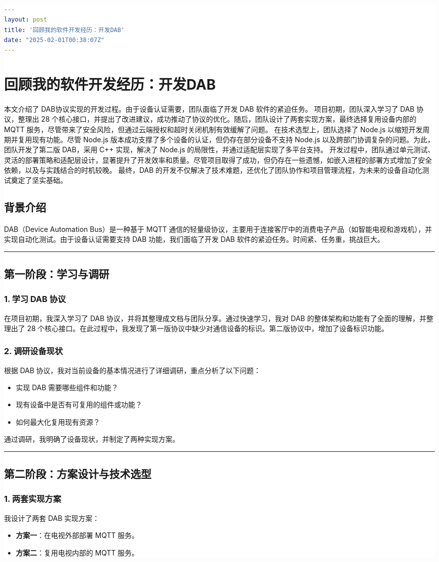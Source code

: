 ```yaml
---
layout: post
title: '回顾我的软件开发经历：开发DAB'
date: "2025-02-01T00:38:07Z"
---
```

回顾我的软件开发经历：开发DAB
================

本文介绍了 DAB协议实现的开发过程。由于设备认证需要，团队面临了开发 DAB 软件的紧迫任务。 项目初期，团队深入学习了 DAB 协议，整理出 28 个核心接口，并提出了改进建议，成功推动了协议的优化。随后，团队设计了两套实现方案，最终选择复用设备内部的 MQTT 服务，尽管带来了安全风险，但通过云端授权和超时关闭机制有效缓解了问题。 在技术选型上，团队选择了 Node.js 以缩短开发周期并复用现有功能。尽管 Node.js 版本成功支撑了多个设备的认证，但仍存在部分设备不支持 Node.js 以及跨部门协调复杂的问题。为此，团队开发了第二版 DAB，采用 C++ 实现，解决了 Node.js 的局限性，并通过适配层实现了多平台支持。 开发过程中，团队通过单元测试、灵活的部署策略和适配层设计，显著提升了开发效率和质量。尽管项目取得了成功，但仍存在一些遗憾，如嵌入进程的部署方式增加了安全依赖，以及与实践结合的时机较晚。 最终，DAB 的开发不仅解决了技术难题，还优化了团队协作和项目管理流程，为未来的设备自动化测试奠定了坚实基础。

背景介绍
----

DAB（Device Automation Bus）是一种基于 MQTT 通信的轻量级协议，主要用于连接客厅中的消费电子产品（如智能电视和游戏机），并实现自动化测试。由于设备认证需要支持 DAB 功能，我们面临了开发 DAB 软件的紧迫任务。时间紧、任务重，挑战巨大。

* * *

第一阶段：学习与调研
----------

### 1\. 学习 DAB 协议

在项目初期，我深入学习了 DAB 协议，并将其整理成文档与团队分享。通过快速学习，我对 DAB 的整体架构和功能有了全面的理解，并整理出了 28 个核心接口。在此过程中，我发现了第一版协议中缺少对通信设备的标识。第二版协议中，增加了设备标识功能。

### 2\. 调研设备现状

根据 DAB 协议，我对当前设备的基本情况进行了详细调研，重点分析了以下问题：

*   实现 DAB 需要哪些组件和功能？
    
*   现有设备中是否有可复用的组件或功能？
    
*   如何最大化复用现有资源？
    

通过调研，我明确了设备现状，并制定了两种实现方案。

* * *

第二阶段：方案设计与技术选型
--------------

### 1\. 两套实现方案

我设计了两套 DAB 实现方案：

*   **方案一**：在电视外部部署 MQTT 服务。
    
*   **方案二**：复用电视内部的 MQTT 服务。
    